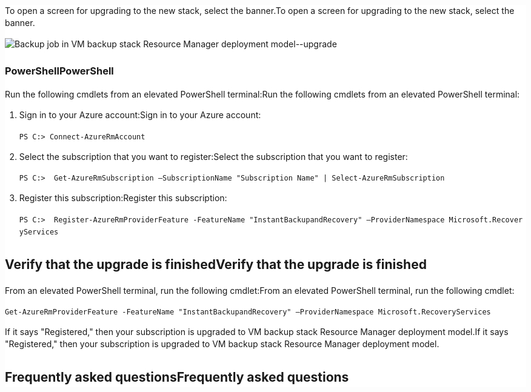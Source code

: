 <span data-ttu-id="faafb-145">To open a screen for upgrading to the new stack, select the banner.</span><span class="sxs-lookup"><span data-stu-id="faafb-145">To open a screen for upgrading to the new stack, select the banner.</span></span> 

![Backup job in VM backup stack Resource Manager deployment model--upgrade](./media/backup-azure-vms/instant-rp.png) 

### <a name="powershell"></a><span data-ttu-id="faafb-147">PowerShell</span><span class="sxs-lookup"><span data-stu-id="faafb-147">PowerShell</span></span>
<span data-ttu-id="faafb-148">Run the following cmdlets from an elevated PowerShell terminal:</span><span class="sxs-lookup"><span data-stu-id="faafb-148">Run the following cmdlets from an elevated PowerShell terminal:</span></span>
1.  <span data-ttu-id="faafb-149">Sign in to your Azure account:</span><span class="sxs-lookup"><span data-stu-id="faafb-149">Sign in to your Azure account:</span></span> 

    ```
    PS C:> Connect-AzureRmAccount
    ```

2.  <span data-ttu-id="faafb-150">Select the subscription that you want to register:</span><span class="sxs-lookup"><span data-stu-id="faafb-150">Select the subscription that you want to register:</span></span>

    ```
    PS C:>  Get-AzureRmSubscription –SubscriptionName "Subscription Name" | Select-AzureRmSubscription
    ```

3.  <span data-ttu-id="faafb-151">Register this subscription:</span><span class="sxs-lookup"><span data-stu-id="faafb-151">Register this subscription:</span></span>

    ```
    PS C:>  Register-AzureRmProviderFeature -FeatureName "InstantBackupandRecovery" –ProviderNamespace Microsoft.RecoveryServices
    ```

## <a name="verify-that-the-upgrade-is-finished"></a><span data-ttu-id="faafb-152">Verify that the upgrade is finished</span><span class="sxs-lookup"><span data-stu-id="faafb-152">Verify that the upgrade is finished</span></span>
<span data-ttu-id="faafb-153">From an elevated PowerShell terminal, run the following cmdlet:</span><span class="sxs-lookup"><span data-stu-id="faafb-153">From an elevated PowerShell terminal, run the following cmdlet:</span></span>

```
Get-AzureRmProviderFeature -FeatureName "InstantBackupandRecovery" –ProviderNamespace Microsoft.RecoveryServices
```

<span data-ttu-id="faafb-154">If it says "Registered," then your subscription is upgraded to VM backup stack Resource Manager deployment model.</span><span class="sxs-lookup"><span data-stu-id="faafb-154">If it says "Registered," then your subscription is upgraded to VM backup stack Resource Manager deployment model.</span></span>

## <a name="frequently-asked-questions"></a><span data-ttu-id="faafb-155">Frequently asked questions</span><span class="sxs-lookup"><span data-stu-id="faafb-155">Frequently asked questions</span></span>
